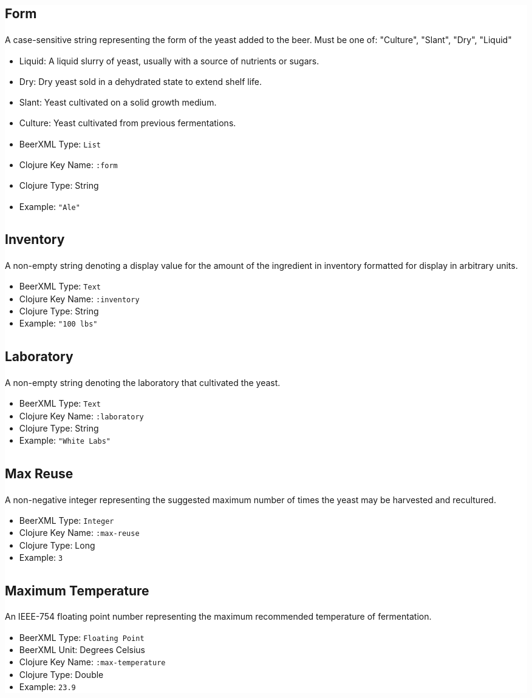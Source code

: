 ## Form

A case-sensitive string representing the form of the yeast added to the beer.
Must be one of: "Culture", "Slant", "Dry", "Liquid"

- Liquid: A liquid slurry of yeast, usually with a source of nutrients or sugars.
- Dry: Dry yeast sold in a dehydrated state to extend shelf life.
- Slant: Yeast cultivated on a solid growth medium.
- Culture: Yeast cultivated from previous fermentations.

- BeerXML Type: `List`
- Clojure Key Name: `:form`
- Clojure Type: String
- Example: `"Ale"`

## Inventory

A non-empty string denoting a display value for the amount of the ingredient in inventory formatted for display in arbitrary units.

- BeerXML Type: `Text`
- Clojure Key Name: `:inventory`
- Clojure Type: String
- Example: `"100 lbs"`

## Laboratory

A non-empty string denoting the laboratory that cultivated the yeast.

- BeerXML Type: `Text`
- Clojure Key Name: `:laboratory`
- Clojure Type: String
- Example: `"White Labs"`

## Max Reuse

A non-negative integer representing the suggested maximum number of times the yeast may be harvested and recultured.

- BeerXML Type: `Integer`
- Clojure Key Name: `:max-reuse`
- Clojure Type: Long
- Example: `3`

## Maximum Temperature

An IEEE-754 floating point number representing the maximum recommended temperature of fermentation.

- BeerXML Type: `Floating Point`
- BeerXML Unit: Degrees Celsius
- Clojure Key Name: `:max-temperature`
- Clojure Type: Double
- Example: `23.9`
